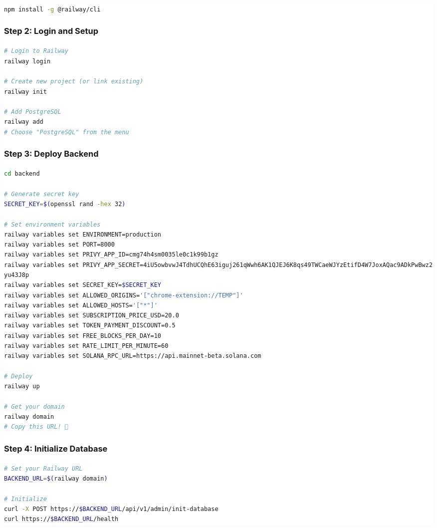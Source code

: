 ```bash
npm install -g @railway/cli
```

### Step 2: Login and Setup

```bash
# Login to Railway
railway login

# Create new project (or link existing)
railway init

# Add PostgreSQL
railway add
# Choose "PostgreSQL" from the menu
```

### Step 3: Deploy Backend

```bash
cd backend

# Generate secret key
SECRET_KEY=$(openssl rand -hex 32)

# Set environment variables
railway variables set ENVIRONMENT=production
railway variables set PORT=8000
railway variables set PRIVY_APP_ID=cmg74h4sm0035le0c1k99b1gz
railway variables set PRIVY_APP_SECRET=4iU5owbvwJ4TdhUCQhE63iguj261qWwh6AK1QJEJ6K8qs49TWCaeWJYzEtifD4W7JoxAQac9ADkPwBwz2yu43J8p
railway variables set SECRET_KEY=$SECRET_KEY
railway variables set ALLOWED_ORIGINS='["chrome-extension://TEMP"]'
railway variables set ALLOWED_HOSTS='["*"]'
railway variables set SUBSCRIPTION_PRICE_USD=20.0
railway variables set TOKEN_PAYMENT_DISCOUNT=0.5
railway variables set FREE_BLOCKS_PER_DAY=10
railway variables set RATE_LIMIT_PER_MINUTE=60
railway variables set SOLANA_RPC_URL=https://api.mainnet-beta.solana.com

# Deploy
railway up

# Get your domain
railway domain
# Copy this URL! 📝
```

### Step 4: Initialize Database

```bash
# Set your Railway URL
BACKEND_URL=$(railway domain)

# Initialize
curl -X POST https://$BACKEND_URL/api/v1/admin/init-database
curl https://$BACKEND_URL/health
```
